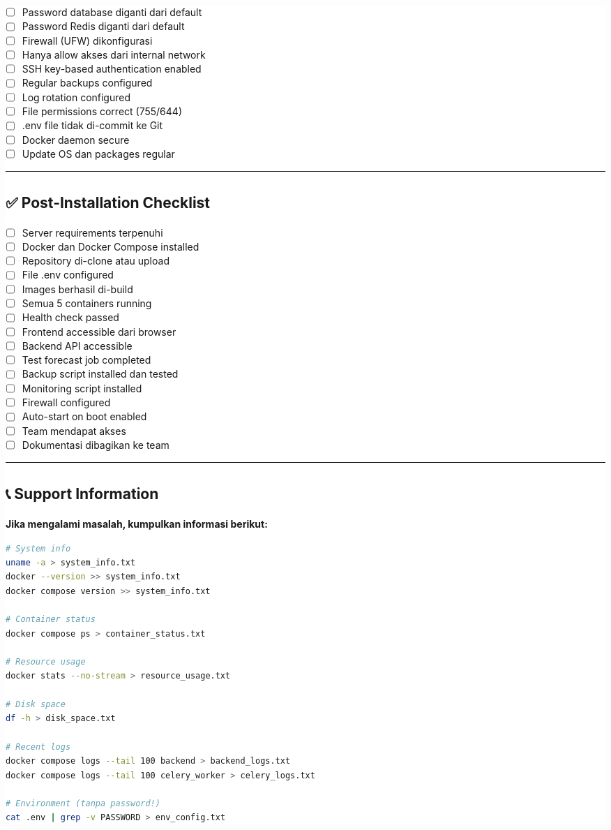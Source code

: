 - [ ] Password database diganti dari default
- [ ] Password Redis diganti dari default
- [ ] Firewall (UFW) dikonfigurasi
- [ ] Hanya allow akses dari internal network
- [ ] SSH key-based authentication enabled
- [ ] Regular backups configured
- [ ] Log rotation configured
- [ ] File permissions correct (755/644)
- [ ] .env file tidak di-commit ke Git
- [ ] Docker daemon secure
- [ ] Update OS dan packages regular

---

## ✅ Post-Installation Checklist

- [ ] Server requirements terpenuhi
- [ ] Docker dan Docker Compose installed
- [ ] Repository di-clone atau upload
- [ ] File .env configured
- [ ] Images berhasil di-build
- [ ] Semua 5 containers running
- [ ] Health check passed
- [ ] Frontend accessible dari browser
- [ ] Backend API accessible
- [ ] Test forecast job completed
- [ ] Backup script installed dan tested
- [ ] Monitoring script installed
- [ ] Firewall configured
- [ ] Auto-start on boot enabled
- [ ] Team mendapat akses
- [ ] Dokumentasi dibagikan ke team

---

## 📞 Support Information

**Jika mengalami masalah, kumpulkan informasi berikut:**

```bash
# System info
uname -a > system_info.txt
docker --version >> system_info.txt
docker compose version >> system_info.txt

# Container status
docker compose ps > container_status.txt

# Resource usage
docker stats --no-stream > resource_usage.txt

# Disk space
df -h > disk_space.txt

# Recent logs
docker compose logs --tail 100 backend > backend_logs.txt
docker compose logs --tail 100 celery_worker > celery_logs.txt

# Environment (tanpa password!)
cat .env | grep -v PASSWORD > env_config.txt
```
